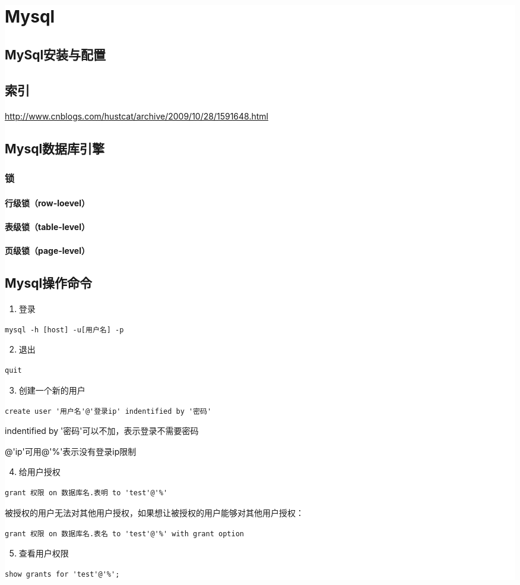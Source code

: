 # Mysql

## MySql安装与配置

## 索引

http://www.cnblogs.com/hustcat/archive/2009/10/28/1591648.html

## Mysql数据库引擎

### 锁

#### 行级锁（row-loevel）

#### 表级锁（table-level）

#### 页级锁（page-level）

## Mysql操作命令

1. 登录
````
mysql -h [host] -u[用户名] -p
````

2. 退出
````
quit
````

3. 创建一个新的用户

````
create user '用户名'@'登录ip' indentified by '密码'
````
indentified by '密码'可以不加，表示登录不需要密码

@'ip'可用@'%'表示没有登录ip限制

4. 给用户授权

````
grant 权限 on 数据库名.表明 to 'test'@'%' 
````
被授权的用户无法对其他用户授权，如果想让被授权的用户能够对其他用户授权：

````
grant 权限 on 数据库名.表名 to 'test'@'%' with grant option
````

5. 查看用户权限

````
show grants for 'test'@'%';
````
